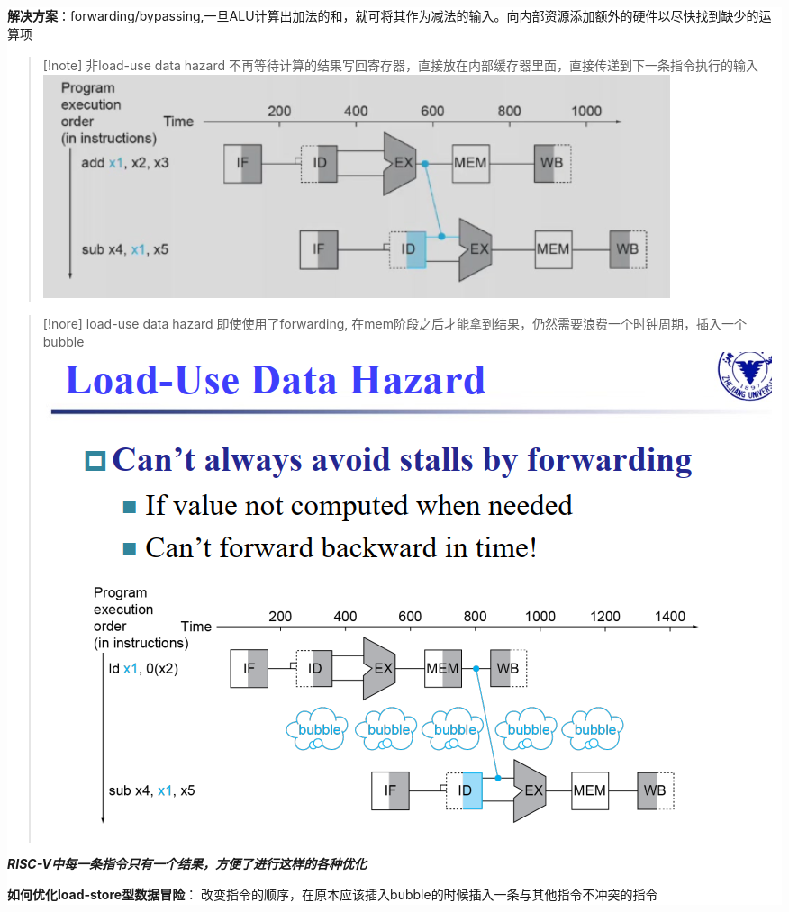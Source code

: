**解决方案**：forwarding/bypassing,一旦ALU计算出加法的和，就可将其作为减法的输入。向内部资源添加额外的硬件以尽快找到缺少的运算项
>[!note] 非load-use data hazard
>不再等待计算的结果写回寄存器，直接放在内部缓存器里面，直接传递到下一条指令执行的输入
> ![|425](assets/Chapter%204/file-20241114135631149.png)

>[!nore] load-use data hazard
>即使使用了forwarding, 在mem阶段之后才能拿到结果，仍然需要浪费一个时钟周期，插入一个bubble
>![|350](assets/Chapter%204/file-20241104134900642.png)

***RISC-V中每一条指令只有一个结果，方便了进行这样的各种优化***

**如何优化load-store型数据冒险**：
改变指令的顺序，在原本应该插入bubble的时候插入一条与其他指令不冲突的指令
